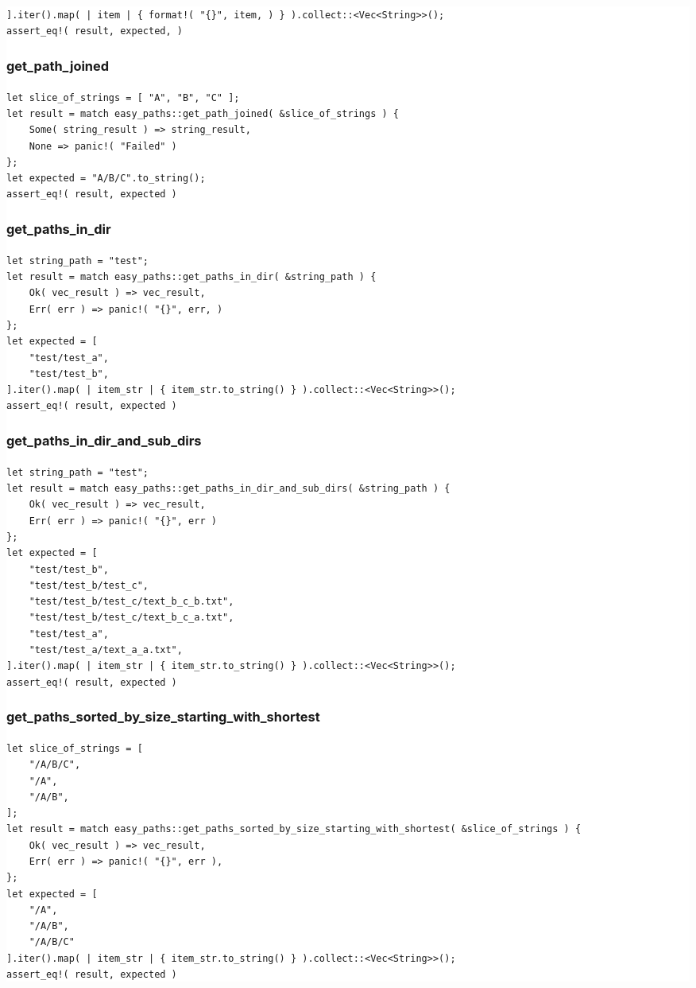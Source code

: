     ].iter().map( | item | { format!( "{}", item, ) } ).collect::<Vec<String>>();
    assert_eq!( result, expected, )

### get_path_joined

    let slice_of_strings = [ "A", "B", "C" ];
    let result = match easy_paths::get_path_joined( &slice_of_strings ) {
        Some( string_result ) => string_result,
        None => panic!( "Failed" )
    };
    let expected = "A/B/C".to_string();
    assert_eq!( result, expected )

### get_paths_in_dir

    let string_path = "test";
    let result = match easy_paths::get_paths_in_dir( &string_path ) {
        Ok( vec_result ) => vec_result,
        Err( err ) => panic!( "{}", err, )
    };
    let expected = [
        "test/test_a",
        "test/test_b",
    ].iter().map( | item_str | { item_str.to_string() } ).collect::<Vec<String>>();
    assert_eq!( result, expected )

### get_paths_in_dir_and_sub_dirs

    let string_path = "test";
    let result = match easy_paths::get_paths_in_dir_and_sub_dirs( &string_path ) {
        Ok( vec_result ) => vec_result,
        Err( err ) => panic!( "{}", err )
    };
    let expected = [
        "test/test_b",
        "test/test_b/test_c",
        "test/test_b/test_c/text_b_c_b.txt",
        "test/test_b/test_c/text_b_c_a.txt",
        "test/test_a",
        "test/test_a/text_a_a.txt",
    ].iter().map( | item_str | { item_str.to_string() } ).collect::<Vec<String>>();
    assert_eq!( result, expected )

### get_paths_sorted_by_size_starting_with_shortest

    let slice_of_strings = [
        "/A/B/C",
        "/A",
        "/A/B",
    ];
    let result = match easy_paths::get_paths_sorted_by_size_starting_with_shortest( &slice_of_strings ) {
        Ok( vec_result ) => vec_result,
        Err( err ) => panic!( "{}", err ),
    };
    let expected = [
        "/A",
        "/A/B",
        "/A/B/C"
    ].iter().map( | item_str | { item_str.to_string() } ).collect::<Vec<String>>();
    assert_eq!( result, expected )
